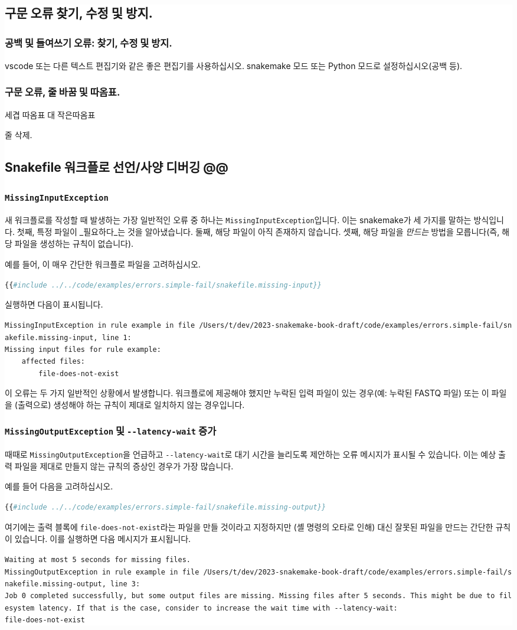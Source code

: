 ## 구문 오류 찾기, 수정 및 방지.

### 공백 및 들여쓰기 오류: 찾기, 수정 및 방지.

vscode 또는 다른 텍스트 편집기와 같은 좋은 편집기를 사용하십시오. snakemake 모드 또는 Python 모드로 설정하십시오(공백 등).

### 구문 오류, 줄 바꿈 및 따옴표.

세겹 따옴표 대 작은따옴표

줄 삭제.

## Snakefile 워크플로 선언/사양 디버깅 @@

### `MissingInputException`

새 워크플로를 작성할 때 발생하는 가장 일반적인 오류 중 하나는 `MissingInputException`입니다. 이는 snakemake가 세 가지를 말하는 방식입니다. 첫째, 특정 파일이 _필요하다_는 것을 알아냈습니다. 둘째, 해당 파일이 아직 존재하지 않습니다. 셋째, 해당 파일을 _만드는_ 방법을 모릅니다(즉, 해당 파일을 생성하는 규칙이 없습니다).

예를 들어, 이 매우 간단한 워크플로 파일을 고려하십시오.
```python
{{#include ../../code/examples/errors.simple-fail/snakefile.missing-input}}
```

실행하면 다음이 표시됩니다.
```
MissingInputException in rule example in file /Users/t/dev/2023-snakemake-book-draft/code/examples/errors.simple-fail/snakefile.missing-input, line 1:
Missing input files for rule example:
    affected files:
        file-does-not-exist
```

이 오류는 두 가지 일반적인 상황에서 발생합니다. 워크플로에 제공해야 했지만 누락된 입력 파일이 있는 경우(예: 누락된 FASTQ 파일) 또는 이 파일을 (출력으로) 생성해야 하는 규칙이 제대로 일치하지 않는 경우입니다.

### `MissingOutputException` 및 `--latency-wait` 증가

때때로 `MissingOutputException`을 언급하고 `--latency-wait`로 대기 시간을 늘리도록 제안하는 오류 메시지가 표시될 수 있습니다. 이는 예상 출력 파일을 제대로 만들지 않는 규칙의 증상인 경우가 가장 많습니다.

예를 들어 다음을 고려하십시오.
```python
{{#include ../../code/examples/errors.simple-fail/snakefile.missing-output}}
```

여기에는 출력 블록에 `file-does-not-exist`라는 파일을 만들 것이라고 지정하지만 (셸 명령의 오타로 인해) 대신 잘못된 파일을 만드는 간단한 규칙이 있습니다. 이를 실행하면 다음 메시지가 표시됩니다.

```
Waiting at most 5 seconds for missing files.
MissingOutputException in rule example in file /Users/t/dev/2023-snakemake-book-draft/code/examples/errors.simple-fail/snakefile.missing-output, line 3:
Job 0 completed successfully, but some output files are missing. Missing files after 5 seconds. This might be due to filesystem latency. If that is the case, consider to increase the wait time with --latency-wait:
file-does-not-exist
```
